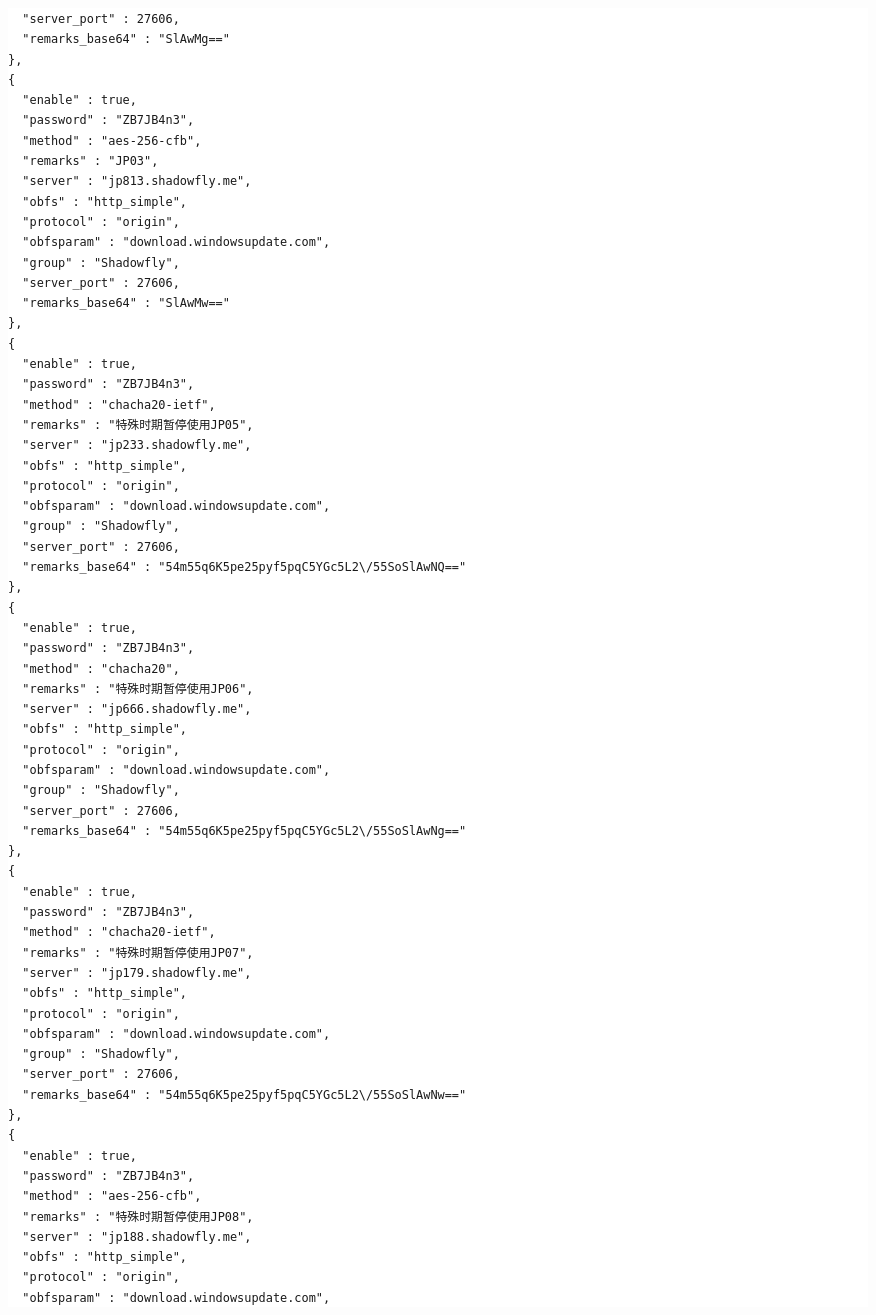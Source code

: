       "server_port" : 27606,
      "remarks_base64" : "SlAwMg=="
    },
    {
      "enable" : true,
      "password" : "ZB7JB4n3",
      "method" : "aes-256-cfb",
      "remarks" : "JP03",
      "server" : "jp813.shadowfly.me",
      "obfs" : "http_simple",
      "protocol" : "origin",
      "obfsparam" : "download.windowsupdate.com",
      "group" : "Shadowfly",
      "server_port" : 27606,
      "remarks_base64" : "SlAwMw=="
    },
    {
      "enable" : true,
      "password" : "ZB7JB4n3",
      "method" : "chacha20-ietf",
      "remarks" : "特殊时期暂停使用JP05",
      "server" : "jp233.shadowfly.me",
      "obfs" : "http_simple",
      "protocol" : "origin",
      "obfsparam" : "download.windowsupdate.com",
      "group" : "Shadowfly",
      "server_port" : 27606,
      "remarks_base64" : "54m55q6K5pe25pyf5pqC5YGc5L2\/55SoSlAwNQ=="
    },
    {
      "enable" : true,
      "password" : "ZB7JB4n3",
      "method" : "chacha20",
      "remarks" : "特殊时期暂停使用JP06",
      "server" : "jp666.shadowfly.me",
      "obfs" : "http_simple",
      "protocol" : "origin",
      "obfsparam" : "download.windowsupdate.com",
      "group" : "Shadowfly",
      "server_port" : 27606,
      "remarks_base64" : "54m55q6K5pe25pyf5pqC5YGc5L2\/55SoSlAwNg=="
    },
    {
      "enable" : true,
      "password" : "ZB7JB4n3",
      "method" : "chacha20-ietf",
      "remarks" : "特殊时期暂停使用JP07",
      "server" : "jp179.shadowfly.me",
      "obfs" : "http_simple",
      "protocol" : "origin",
      "obfsparam" : "download.windowsupdate.com",
      "group" : "Shadowfly",
      "server_port" : 27606,
      "remarks_base64" : "54m55q6K5pe25pyf5pqC5YGc5L2\/55SoSlAwNw=="
    },
    {
      "enable" : true,
      "password" : "ZB7JB4n3",
      "method" : "aes-256-cfb",
      "remarks" : "特殊时期暂停使用JP08",
      "server" : "jp188.shadowfly.me",
      "obfs" : "http_simple",
      "protocol" : "origin",
      "obfsparam" : "download.windowsupdate.com",